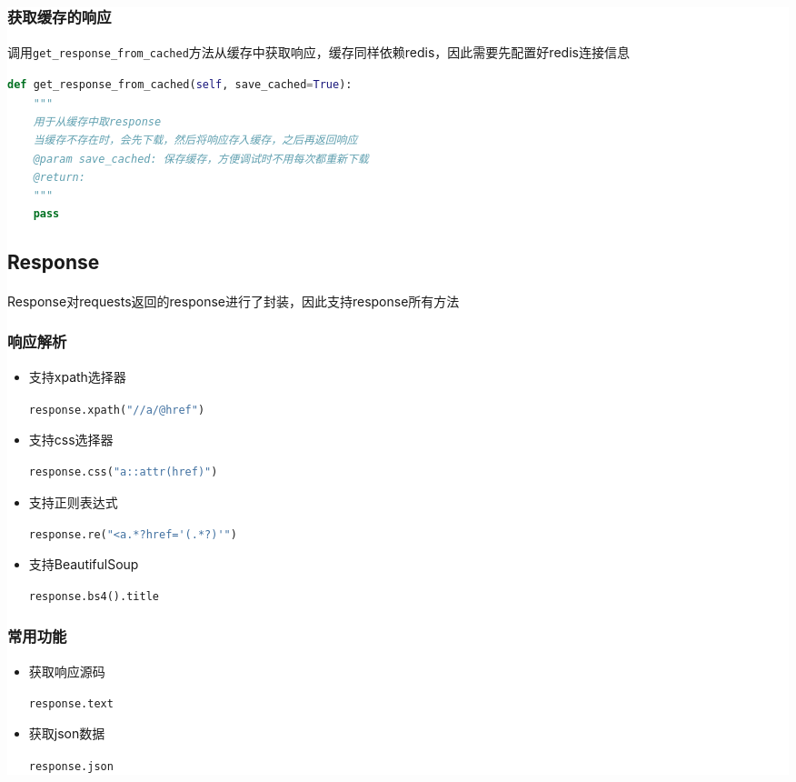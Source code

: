 ### 获取缓存的响应

调用`get_response_from_cached`方法从缓存中获取响应，缓存同样依赖redis，因此需要先配置好redis连接信息

```python
def get_response_from_cached(self, save_cached=True):
    """
    用于从缓存中取response
    当缓存不存在时，会先下载，然后将响应存入缓存，之后再返回响应
    @param save_cached: 保存缓存，方便调试时不用每次都重新下载
    @return:
    """
    pass
```

## Response

Response对requests返回的response进行了封装，因此支持response所有方法

### 响应解析

-   支持xpath选择器

    ```python
    response.xpath("//a/@href")
    ```

-   支持css选择器

    ```python
    response.css("a::attr(href)")
    ```

-   支持正则表达式

    ```python
    response.re("<a.*?href='(.*?)'")
    ```

-   支持BeautifulSoup

    ```python
    response.bs4().title
    ```

### 常用功能

-   获取响应源码

    ```python
    response.text
    ```

-   获取json数据

    ```python
    response.json
    ```
